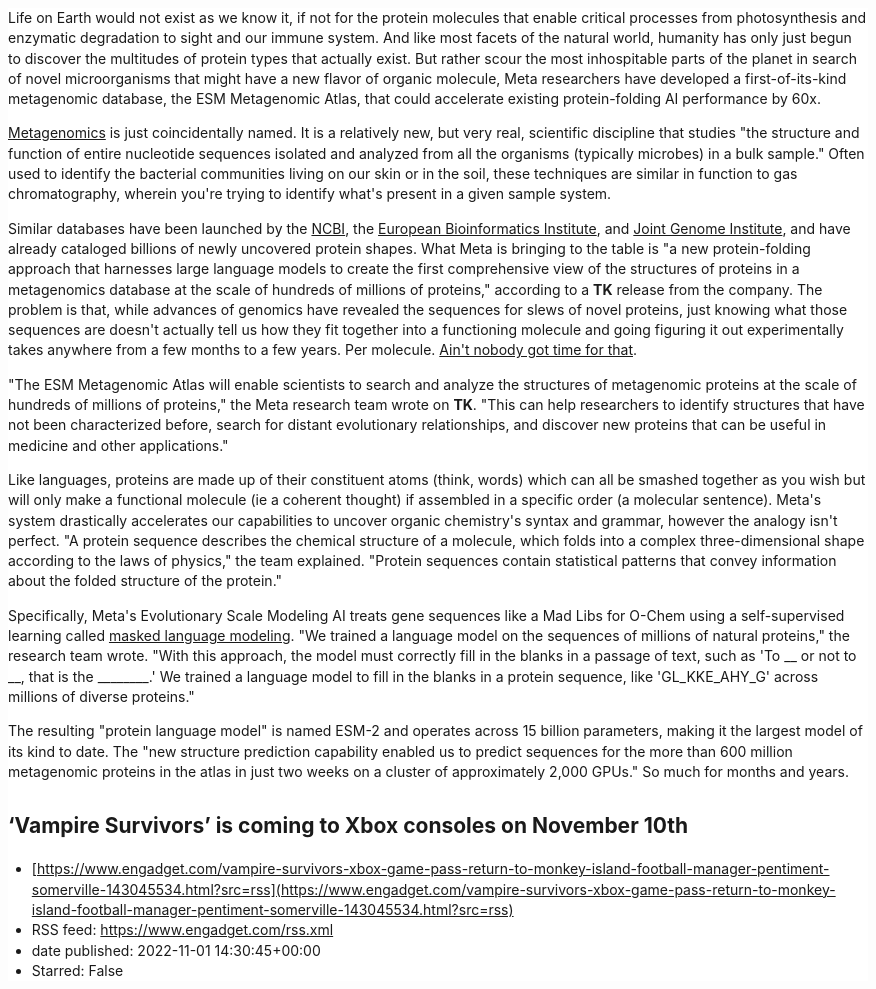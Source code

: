<p>Life on Earth would not exist as we know it, if not for the protein molecules that enable critical processes from photosynthesis and enzymatic degradation to sight and our immune system. And like most facets of the natural world, humanity has only just begun to discover the multitudes of protein types that actually exist. But rather scour the most inhospitable parts of the planet in search of novel microorganisms that might have a new flavor of organic molecule, Meta researchers have developed a first-of-its-kind metagenomic database, the ESM Metagenomic Atlas, that could accelerate existing protein-folding AI performance by 60x.</p><p><a href="https://www.genome.gov/genetics-glossary/Metagenomics">Metagenomics</a> is just coincidentally named. It is a relatively new, but very real, scientific discipline that studies "the structure and function of entire nucleotide sequences isolated and analyzed from all the organisms (typically microbes) in a bulk sample." Often used to identify the bacterial communities living on our skin or in the soil, these techniques are similar in function to gas chromatography, wherein you're trying to identify what's present in a given sample system.</p><span id="end-legacy-contents"></span><p>Similar databases have been launched by the <a href="https://www.ncbi.nlm.nih.gov/genbank/">NCBI</a>, the <a href="https://www.ebi.ac.uk/">European Bioinformatics Institute</a>, and <a href="https://jgi.doe.gov/">Joint Genome Institute</a>, and have already cataloged billions of newly uncovered protein shapes. What Meta is bringing to the table is "a new protein-folding approach that harnesses large language models to create the first comprehensive view of the structures of proteins in a metagenomics database at the scale of hundreds of millions of proteins," according to a <strong>TK</strong> release from the company. The problem is that, while advances of genomics have revealed the sequences for slews of novel proteins, just knowing what those sequences are doesn't actually tell us how they fit together into a functioning molecule and going figuring it out experimentally takes anywhere from a few months to a few years. Per molecule. <a href="https://www.youtube.com/watch?v=zGxwbhkDjZM">Ain't nobody got time for that</a>.&nbsp;&nbsp;</p><p>"The ESM Metagenomic Atlas will enable scientists to search and analyze the structures of metagenomic proteins at the scale of hundreds of millions of proteins," the Meta research team wrote on <strong>TK</strong>. "This can help researchers to identify structures that have not been characterized before, search for distant evolutionary relationships, and discover new proteins that can be useful in medicine and other applications."</p><p>Like languages, proteins are made up of their constituent atoms (think, words) which can all be smashed together as you wish but will only make a functional molecule (ie a coherent thought) if assembled in a specific order (a molecular sentence). Meta's system drastically accelerates our capabilities to uncover organic chemistry's syntax and grammar, however the analogy isn't perfect. "A protein sequence describes the chemical structure of a molecule, which folds into a complex three-dimensional shape according to the laws of physics," the team explained. "Protein sequences contain statistical patterns that convey information about the folded structure of the protein."</p><p>Specifically, Meta's Evolutionary Scale Modeling AI treats gene sequences like a Mad Libs for O-Chem using a self-supervised learning called <a href="https://arxiv.org/pdf/2104.06644.pdf">masked language modeling</a>. "We trained a language model on the sequences of millions of natural proteins," the research team wrote. "With this approach, the model must correctly fill in the blanks in a passage of text, such as 'To __ or not to __, that is the ________.' We trained a language model to fill in the blanks in a protein sequence, like 'GL_KKE_AHY_G' across millions of diverse proteins."&nbsp;</p><p>The resulting "protein language model" is named ESM-2 and operates across 15 billion parameters, making it the largest model of its kind to date. The "new structure prediction capability enabled us to predict sequences for the more than 600 million metagenomic proteins in the atlas in just two weeks on a cluster of approximately 2,000 GPUs." So much for months and years.</p>

## ‘Vampire Survivors’ is coming to Xbox consoles on November 10th
 - [https://www.engadget.com/vampire-survivors-xbox-game-pass-return-to-monkey-island-football-manager-pentiment-somerville-143045534.html?src=rss](https://www.engadget.com/vampire-survivors-xbox-game-pass-return-to-monkey-island-football-manager-pentiment-somerville-143045534.html?src=rss)
 - RSS feed: https://www.engadget.com/rss.xml
 - date published: 2022-11-01 14:30:45+00:00
 - Starred: False
